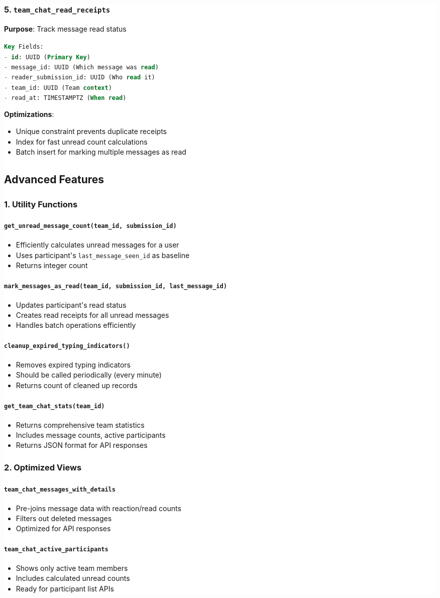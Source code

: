 ### 5. `team_chat_read_receipts`
**Purpose**: Track message read status

```sql
Key Fields:
- id: UUID (Primary Key)
- message_id: UUID (Which message was read)
- reader_submission_id: UUID (Who read it)
- team_id: UUID (Team context)
- read_at: TIMESTAMPTZ (When read)
```

**Optimizations**:
- Unique constraint prevents duplicate receipts
- Index for fast unread count calculations
- Batch insert for marking multiple messages as read

## Advanced Features

### 1. **Utility Functions**

#### `get_unread_message_count(team_id, submission_id)`
- Efficiently calculates unread messages for a user
- Uses participant's `last_message_seen_id` as baseline
- Returns integer count

#### `mark_messages_as_read(team_id, submission_id, last_message_id)`
- Updates participant's read status
- Creates read receipts for all unread messages
- Handles batch operations efficiently

#### `cleanup_expired_typing_indicators()`
- Removes expired typing indicators
- Should be called periodically (every minute)
- Returns count of cleaned up records

#### `get_team_chat_stats(team_id)`
- Returns comprehensive team statistics
- Includes message counts, active participants
- Returns JSON format for API responses

### 2. **Optimized Views**

#### `team_chat_messages_with_details`
- Pre-joins message data with reaction/read counts
- Filters out deleted messages
- Optimized for API responses

#### `team_chat_active_participants`
- Shows only active team members
- Includes calculated unread counts
- Ready for participant list APIs
